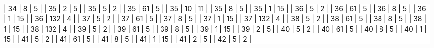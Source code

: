 | 34 | 8 | 5 |
| 35 | 2 | 5 |
| 35 | 5 | 2 |
| 35 | 61 | 5 |
| 35 | 10 | 11 |
| 35 | 8 | 5 |
| 35 | 1 | 15 |
| 36 | 5 | 2 |
| 36 | 61 | 5 |
| 36 | 8 | 5 |
| 36 | 1 | 15 |
| 36 | 132 | 4 |
| 37 | 5 | 2 |
| 37 | 61 | 5 |
| 37 | 8 | 5 |
| 37 | 1 | 15 |
| 37 | 132 | 4 |
| 38 | 5 | 2 |
| 38 | 61 | 5 |
| 38 | 8 | 5 |
| 38 | 1 | 15 |
| 38 | 132 | 4 |
| 39 | 5 | 2 |
| 39 | 61 | 5 |
| 39 | 8 | 5 |
| 39 | 1 | 15 |
| 39 | 2 | 5 |
| 40 | 5 | 2 |
| 40 | 61 | 5 |
| 40 | 8 | 5 |
| 40 | 1 | 15 |
| 41 | 5 | 2 |
| 41 | 61 | 5 |
| 41 | 8 | 5 |
| 41 | 1 | 15 |
| 41 | 2 | 5 |
| 42 | 5 | 2 |